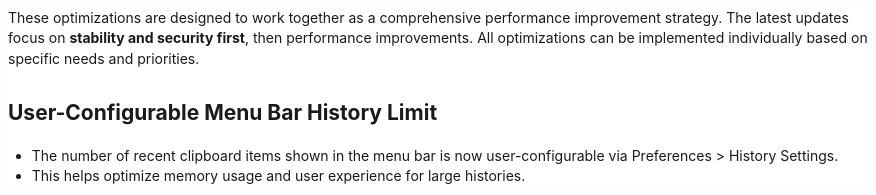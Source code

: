 These optimizations are designed to work together as a comprehensive performance improvement strategy. The latest updates focus on **stability and security first**, then performance improvements. All optimizations can be implemented individually based on specific needs and priorities.

## User-Configurable Menu Bar History Limit
- The number of recent clipboard items shown in the menu bar is now user-configurable via Preferences > History Settings.
- This helps optimize memory usage and user experience for large histories.